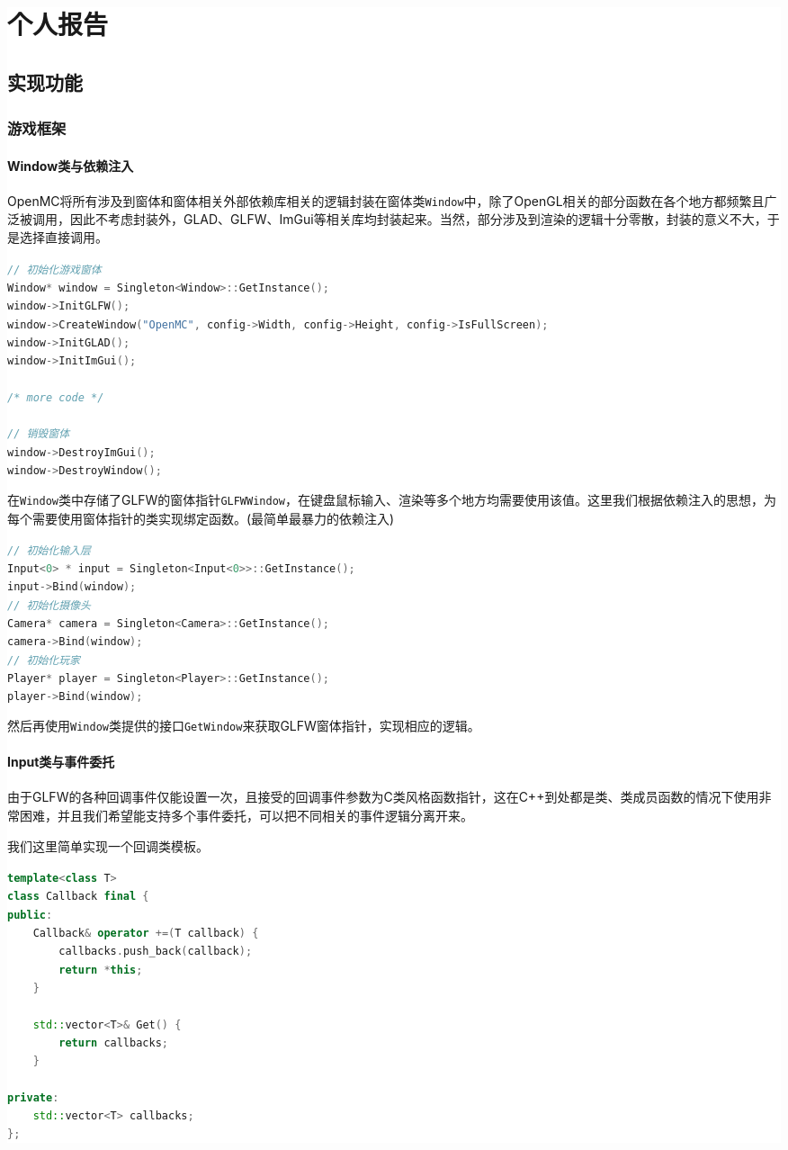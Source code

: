# 个人报告

## 实现功能

### 游戏框架

#### Window类与依赖注入

OpenMC将所有涉及到窗体和窗体相关外部依赖库相关的逻辑封装在窗体类`Window`中，除了OpenGL相关的部分函数在各个地方都频繁且广泛被调用，因此不考虑封装外，GLAD、GLFW、ImGui等相关库均封装起来。当然，部分涉及到渲染的逻辑十分零散，封装的意义不大，于是选择直接调用。

```c++
// 初始化游戏窗体
Window* window = Singleton<Window>::GetInstance();
window->InitGLFW();
window->CreateWindow("OpenMC", config->Width, config->Height, config->IsFullScreen);
window->InitGLAD();
window->InitImGui();

/* more code */

// 销毁窗体
window->DestroyImGui();
window->DestroyWindow();
```

在`Window`类中存储了GLFW的窗体指针`GLFWWindow`，在键盘鼠标输入、渲染等多个地方均需要使用该值。这里我们根据依赖注入的思想，为每个需要使用窗体指针的类实现绑定函数。(最简单最暴力的依赖注入)

```c++
// 初始化输入层
Input<0> * input = Singleton<Input<0>>::GetInstance();
input->Bind(window);
// 初始化摄像头
Camera* camera = Singleton<Camera>::GetInstance();
camera->Bind(window);
// 初始化玩家
Player* player = Singleton<Player>::GetInstance();
player->Bind(window);
```

然后再使用`Window`类提供的接口`GetWindow`来获取GLFW窗体指针，实现相应的逻辑。

#### Input类与事件委托

由于GLFW的各种回调事件仅能设置一次，且接受的回调事件参数为C类风格函数指针，这在C++到处都是类、类成员函数的情况下使用非常困难，并且我们希望能支持多个事件委托，可以把不同相关的事件逻辑分离开来。

我们这里简单实现一个回调类模板。

```c++
template<class T>
class Callback final {
public:
    Callback& operator +=(T callback) {
        callbacks.push_back(callback);
        return *this;
    }

    std::vector<T>& Get() {
        return callbacks;
    }

private:
    std::vector<T> callbacks;
};
```